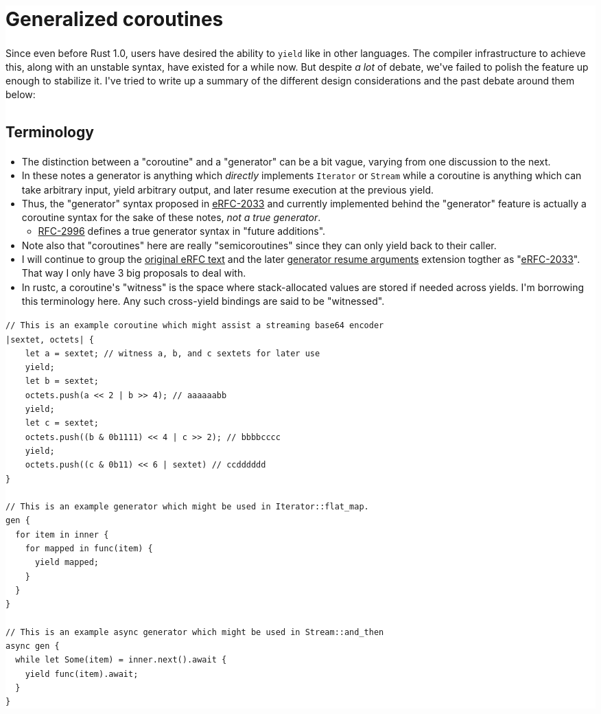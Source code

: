 # Generalized coroutines

Since even before Rust 1.0, users have desired the ability to `yield` like in
other languages. The compiler infrastructure to achieve this, along with an
unstable syntax, have existed for a while now. But despite *a lot* of debate,
we've failed to polish the feature up enough to stabilize it. I've tried to
write up a summary of the different design considerations and the past debate
around them below:

## Terminology

- The distinction between a "coroutine" and a "generator" can be a bit vague,
  varying from one discussion to the next.
- In these notes a generator is anything which *directly* implements `Iterator`
  or `Stream` while a coroutine is anything which can take arbitrary input,
  yield arbitrary output, and later resume execution at the previous yield.
- Thus, the "generator" syntax proposed in [eRFC-2033][1] and currently
  implemented behind the "generator" feature is actually a coroutine syntax for
  the sake of these notes, *not a true generator*.
  - [RFC-2996][4] defines a true generator syntax in "future additions".
- Note also that "coroutines" here are really "semicoroutines" since they can
  only yield back to their caller.
- I will continue to group the [original eRFC text][1] and the later [generator
  resume arguments](https://github.com/rust-lang/rust/pull/68524) extension
  togther as "[eRFC-2033][1]". That way I only have 3 big proposals to deal
  with.
- In rustc, a coroutine's "witness" is the space where stack-allocated values
  are stored if needed across yields. I'm borrowing this terminology here. Any
  such cross-yield bindings are said to be "witnessed".

```rust,ignore
// This is an example coroutine which might assist a streaming base64 encoder
|sextet, octets| {
    let a = sextet; // witness a, b, and c sextets for later use
    yield;
    let b = sextet;
    octets.push(a << 2 | b >> 4); // aaaaaabb
    yield;
    let c = sextet;
    octets.push((b & 0b1111) << 4 | c >> 2); // bbbbcccc
    yield;
    octets.push((c & 0b11) << 6 | sextet) // ccdddddd
}

// This is an example generator which might be used in Iterator::flat_map.
gen {
  for item in inner {
    for mapped in func(item) {
      yield mapped;
    }
  }
}

// This is an example async generator which might be used in Stream::and_then
async gen {
  while let Some(item) = inner.next().await {
    yield func(item).await;
  }
}
```


[1]: https://github.com/rust-lang/rfcs/pull/2033
[2]: https://github.com/rust-lang/rfcs/pull/2781
[3]: https://github.com/rust-lang/lang-team/issues/49
[4]: https://github.com/rust-lang/rfcs/pull/2996/